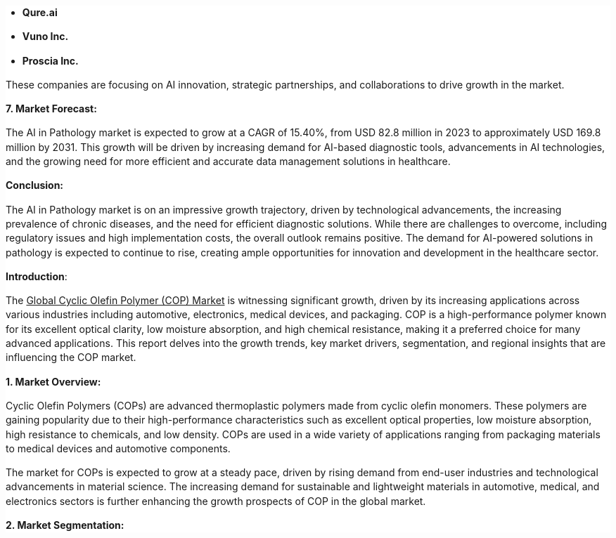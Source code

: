 - **Qure.ai**

- **Vuno Inc.**

- **Proscia Inc.**

These companies are focusing on AI innovation, strategic partnerships,
and collaborations to drive growth in the market.

**7. Market Forecast:**

The AI in Pathology market is expected to grow at a CAGR of 15.40%, from
USD 82.8 million in 2023 to approximately USD 169.8 million by 2031.
This growth will be driven by increasing demand for AI-based diagnostic
tools, advancements in AI technologies, and the growing need for more
efficient and accurate data management solutions in healthcare.

**Conclusion:**

The AI in Pathology market is on an impressive growth trajectory, driven
by technological advancements, the increasing prevalence of chronic
diseases, and the need for efficient diagnostic solutions. While there
are challenges to overcome, including regulatory issues and high
implementation costs, the overall outlook remains positive. The demand
for AI-powered solutions in pathology is expected to continue to rise,
creating ample opportunities for innovation and development in the
healthcare sector.

**Introduction**:

The [Global Cyclic Olefin Polymer (COP)
Market](https://www.statsandresearch.com/report/40624-global-cyclic-olefin-polymer-cop-market)
is witnessing significant growth, driven by its increasing applications
across various industries including automotive, electronics, medical
devices, and packaging. COP is a high-performance polymer known for its
excellent optical clarity, low moisture absorption, and high chemical
resistance, making it a preferred choice for many advanced applications.
This report delves into the growth trends, key market drivers,
segmentation, and regional insights that are influencing the COP market.

**1. Market Overview:**

Cyclic Olefin Polymers (COPs) are advanced thermoplastic polymers made
from cyclic olefin monomers. These polymers are gaining popularity due
to their high-performance characteristics such as excellent optical
properties, low moisture absorption, high resistance to chemicals, and
low density. COPs are used in a wide variety of applications ranging
from packaging materials to medical devices and automotive components.

The market for COPs is expected to grow at a steady pace, driven by
rising demand from end-user industries and technological advancements in
material science. The increasing demand for sustainable and lightweight
materials in automotive, medical, and electronics sectors is further
enhancing the growth prospects of COP in the global market.

**2. Market Segmentation:**
